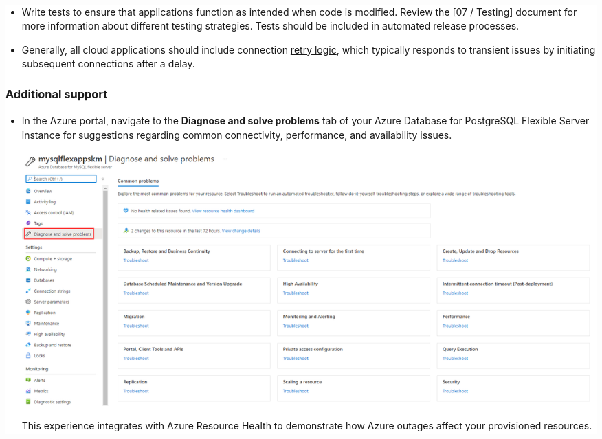 - Write tests to ensure that applications function as intended when code is modified. Review the [07 / Testing] document for more information about different testing strategies. Tests should be included in automated release processes.

- Generally, all cloud applications should include connection [retry logic](https://learn.microsoft.com/azure/architecture/patterns/retry), which typically responds to transient issues by initiating subsequent connections after a delay.

### Additional support

- In the Azure portal, navigate to the **Diagnose and solve problems** tab of your Azure Database for PostgreSQL Flexible Server instance for suggestions regarding common connectivity, performance, and availability issues.

  ![This image demonstrates the Diagnose and solve problems tab of a Flexible Server instance in the Azure portal.](./media/troubleshoot-problems-portal.png "Diagnose and solve problems")

  This experience integrates with Azure Resource Health to demonstrate how Azure outages affect your provisioned resources.
